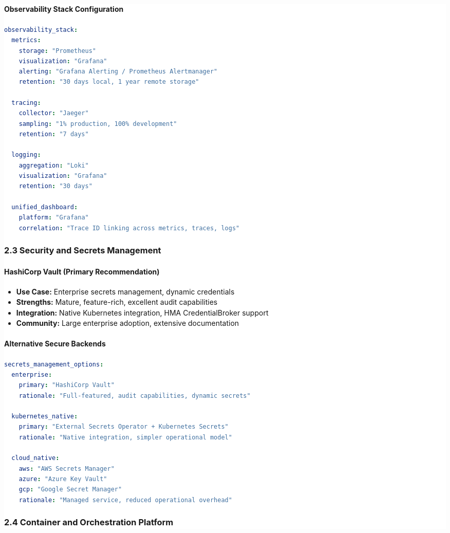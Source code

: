 #### **Observability Stack Configuration**
```yaml
observability_stack:
  metrics:
    storage: "Prometheus"
    visualization: "Grafana" 
    alerting: "Grafana Alerting / Prometheus Alertmanager"
    retention: "30 days local, 1 year remote storage"
    
  tracing:
    collector: "Jaeger"
    sampling: "1% production, 100% development"
    retention: "7 days"
    
  logging:
    aggregation: "Loki"
    visualization: "Grafana"
    retention: "30 days"
    
  unified_dashboard:
    platform: "Grafana"
    correlation: "Trace ID linking across metrics, traces, logs"
```

### 2.3 Security and Secrets Management

#### **HashiCorp Vault (Primary Recommendation)**
- **Use Case:** Enterprise secrets management, dynamic credentials
- **Strengths:** Mature, feature-rich, excellent audit capabilities
- **Integration:** Native Kubernetes integration, HMA CredentialBroker support
- **Community:** Large enterprise adoption, extensive documentation

#### **Alternative Secure Backends**
```yaml
secrets_management_options:
  enterprise:
    primary: "HashiCorp Vault"
    rationale: "Full-featured, audit capabilities, dynamic secrets"
    
  kubernetes_native:
    primary: "External Secrets Operator + Kubernetes Secrets"
    rationale: "Native integration, simpler operational model"
    
  cloud_native:
    aws: "AWS Secrets Manager"
    azure: "Azure Key Vault" 
    gcp: "Google Secret Manager"
    rationale: "Managed service, reduced operational overhead"
```

### 2.4 Container and Orchestration Platform
